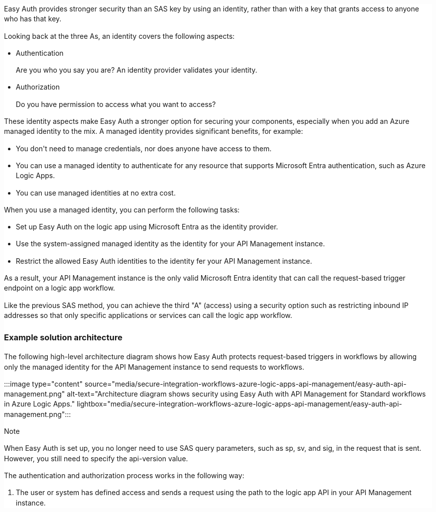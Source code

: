 Easy Auth provides stronger security than an SAS key by using an identity, rather than with a key that grants access to anyone who has that key.

Looking back at the three As, an identity covers the following aspects:

- Authentication

  Are you who you say you are? An identity provider validates your identity.

- Authorization

  Do you have permission to access what you want to access?

These identity aspects make Easy Auth a stronger option for securing your components, especially when you add an Azure managed identity to the mix. A managed identity provides significant benefits, for example:

- You don't need to manage credentials, nor does anyone have access to them.

- You can use a managed identity to authenticate for any resource that supports Microsoft Entra authentication, such as Azure Logic Apps.

- You can use managed identities at no extra cost.

When you use a managed identity, you can perform the following tasks:

- Set up Easy Auth on the logic app using Microsoft Entra as the identity provider.

- Use the system-assigned managed identity as the identity for your API Management instance.

- Restrict the allowed Easy Auth identities to the identity fer your API Management instance.

As a result, your API Management instance is the only valid Microsoft Entra identity that can call the request-based trigger endpoint on a logic app workflow.

Like the previous SAS method, you can achieve the third "A" (access) using a security option such as restricting inbound IP addresses so that only specific applications or services can call the logic app workflow.

### Example solution architecture

The following high-level architecture diagram shows how Easy Auth protects request-based triggers in workflows by allowing only the managed identity for the API Management instance to send requests to workflows.

:::image type="content" source="media/secure-integration-workflows-azure-logic-apps-api-management/easy-auth-api-management.png" alt-text="Architecture diagram shows security using Easy Auth with API Management for Standard workflows in Azure Logic Apps." lightbox="media/secure-integration-workflows-azure-logic-apps-api-management/easy-auth-api-management.png":::

> [!NOTE]
>
> When Easy Auth is set up, you no longer need to use SAS query parameters, such as sp, sv, and sig, 
> in the request that is sent. However, you still need to specify the api-version value.

The authentication and authorization process works in the following way:

1. The user or system has defined access and sends a request using the path to the logic app API in your API Management instance.
